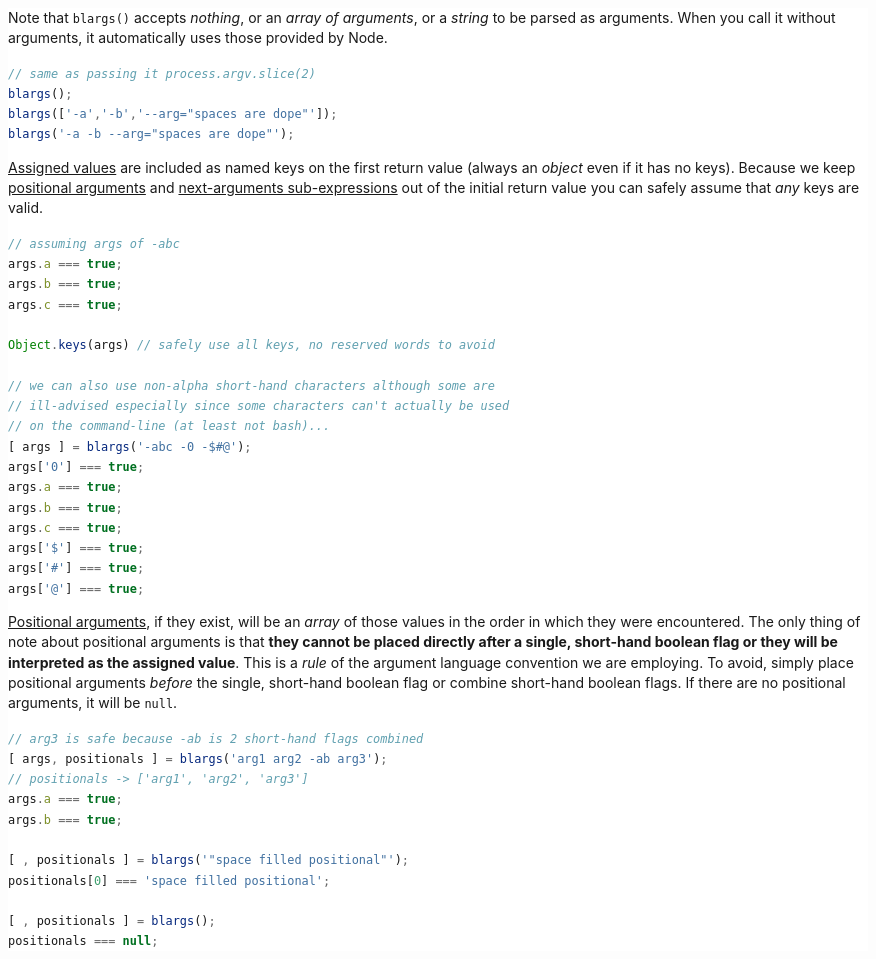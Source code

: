 Note that `blargs()` accepts _nothing_, or an _array of arguments_, or a _string_ to be parsed as arguments. When you call it without arguments, it automatically uses those provided by Node.

```javascript
// same as passing it process.argv.slice(2)
blargs();
blargs(['-a','-b','--arg="spaces are dope"']);
blargs('-a -b --arg="spaces are dope"');
```

[Assigned values](#assignment) are included as named keys on the first return value (always an _object_ even if it has no keys). Because we keep [positional arguments](#positionals) and [next-arguments sub-expressions](#next-argumemnt) out of the initial return value you can safely assume that _any_ keys are valid.

```javascript
// assuming args of -abc
args.a === true;
args.b === true;
args.c === true;

Object.keys(args) // safely use all keys, no reserved words to avoid

// we can also use non-alpha short-hand characters although some are
// ill-advised especially since some characters can't actually be used
// on the command-line (at least not bash)...
[ args ] = blargs('-abc -0 -$#@');
args['0'] === true;
args.a === true;
args.b === true;
args.c === true;
args['$'] === true;
args['#'] === true;
args['@'] === true;
```

[Positional arguments](#positionals), if they exist, will be an _array_ of those values in the order in which they were encountered. The only thing of note about positional arguments is that __they cannot be placed directly after a single, short-hand boolean flag or they will be interpreted as the assigned value__. This is a _rule_ of the argument language convention we are employing. To avoid, simply place positional arguments _before_ the single, short-hand boolean flag or combine short-hand boolean flags. If there are no positional arguments, it will be `null`.

```javascript
// arg3 is safe because -ab is 2 short-hand flags combined
[ args, positionals ] = blargs('arg1 arg2 -ab arg3');
// positionals -> ['arg1', 'arg2', 'arg3']
args.a === true;
args.b === true;

[ , positionals ] = blargs('"space filled positional"');
positionals[0] === 'space filled positional';

[ , positionals ] = blargs();
positionals === null;
```
